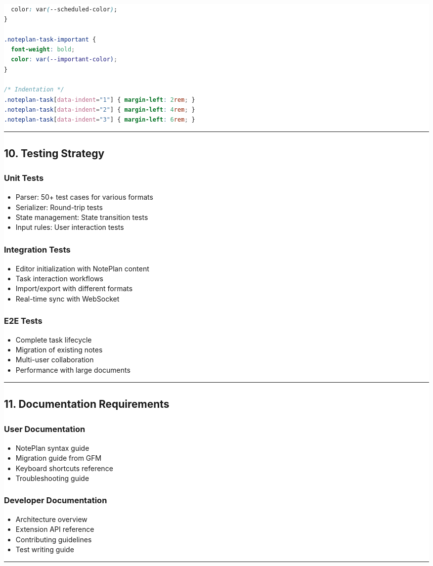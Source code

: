 ```css
  color: var(--scheduled-color);
}

.noteplan-task-important {
  font-weight: bold;
  color: var(--important-color);
}

/* Indentation */
.noteplan-task[data-indent="1"] { margin-left: 2rem; }
.noteplan-task[data-indent="2"] { margin-left: 4rem; }
.noteplan-task[data-indent="3"] { margin-left: 6rem; }
```

---

## 10. Testing Strategy

### Unit Tests
- Parser: 50+ test cases for various formats
- Serializer: Round-trip tests
- State management: State transition tests
- Input rules: User interaction tests

### Integration Tests
- Editor initialization with NotePlan content
- Task interaction workflows
- Import/export with different formats
- Real-time sync with WebSocket

### E2E Tests
- Complete task lifecycle
- Migration of existing notes
- Multi-user collaboration
- Performance with large documents

---

## 11. Documentation Requirements

### User Documentation
- NotePlan syntax guide
- Migration guide from GFM
- Keyboard shortcuts reference
- Troubleshooting guide

### Developer Documentation
- Architecture overview
- Extension API reference
- Contributing guidelines
- Test writing guide

---